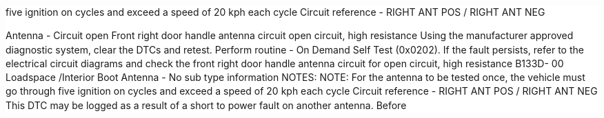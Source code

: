 five ignition 
on cycles 
and exceed 
a speed of 
20 kph each 
cycle
Circuit 
reference - 
RIGHT ANT 
POS / 
RIGHT ANT 
NEG

Antenna - 
Circuit open
Front right door 
handle antenna 
circuit open 
circuit, high 
resistance
Using the manufacturer 
approved diagnostic 
system, clear the DTCs 
and retest. Perform 
routine - On Demand 
Self Test (0x0202). If the 
fault persists, refer to 
the electrical circuit 
diagrams and check the 
front right door handle 
antenna circuit for open 
circuit, high resistance
B133D-
00
Loadspace
/Interior Boot 
Antenna - No 
sub type 
information
NOTES:
NOTE:
For the 
antenna to 
be tested 
once, the 
vehicle must 
go through 
five ignition 
on cycles 
and exceed 
a speed of 
20 kph each 
cycle
Circuit 
reference - 
RIGHT ANT 
POS / 
RIGHT ANT 
NEG
This DTC may be 
logged as a result of 
a short to power 
fault on another 
antenna. Before 